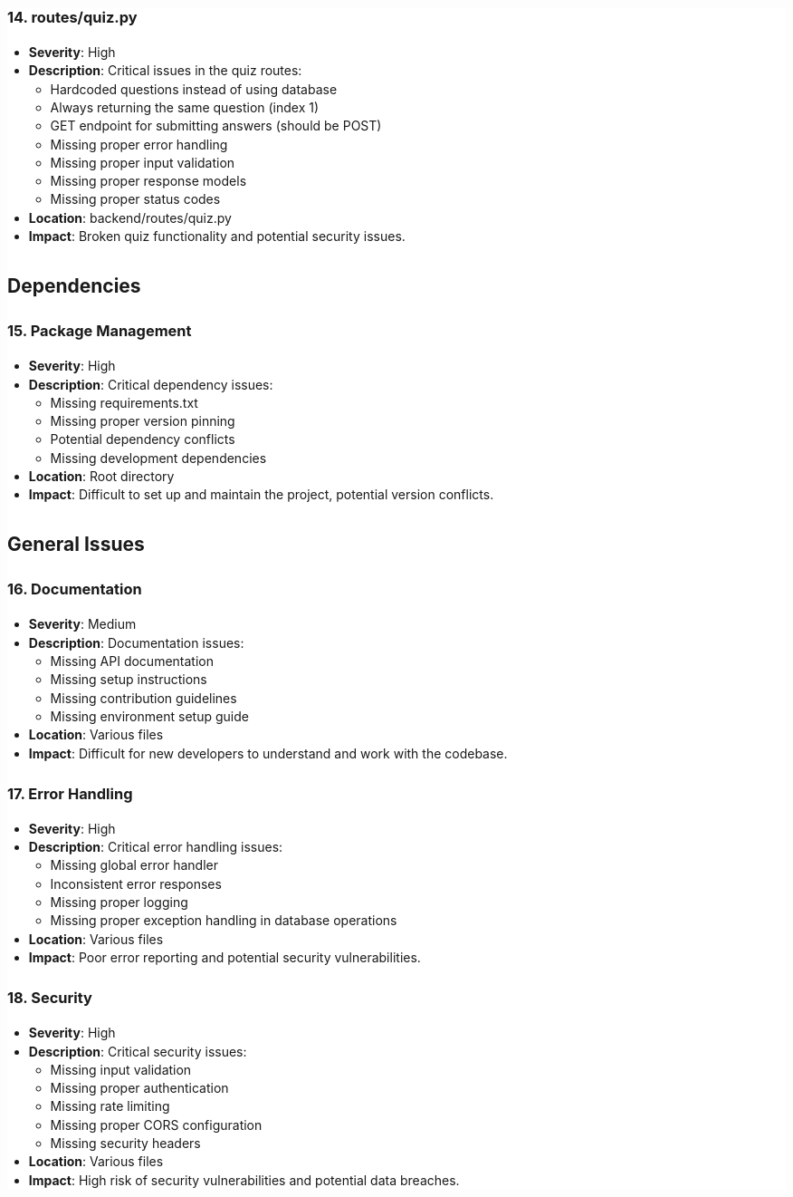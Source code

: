 ### 14. routes/quiz.py
- **Severity**: High
- **Description**: Critical issues in the quiz routes:
  - Hardcoded questions instead of using database
  - Always returning the same question (index 1)
  - GET endpoint for submitting answers (should be POST)
  - Missing proper error handling
  - Missing proper input validation
  - Missing proper response models
  - Missing proper status codes
- **Location**: backend/routes/quiz.py
- **Impact**: Broken quiz functionality and potential security issues.

## Dependencies

### 15. Package Management
- **Severity**: High
- **Description**: Critical dependency issues:
  - Missing requirements.txt
  - Missing proper version pinning
  - Potential dependency conflicts
  - Missing development dependencies
- **Location**: Root directory
- **Impact**: Difficult to set up and maintain the project, potential version conflicts.

## General Issues

### 16. Documentation
- **Severity**: Medium
- **Description**: Documentation issues:
  - Missing API documentation
  - Missing setup instructions
  - Missing contribution guidelines
  - Missing environment setup guide
- **Location**: Various files
- **Impact**: Difficult for new developers to understand and work with the codebase.

### 17. Error Handling
- **Severity**: High
- **Description**: Critical error handling issues:
  - Missing global error handler
  - Inconsistent error responses
  - Missing proper logging
  - Missing proper exception handling in database operations
- **Location**: Various files
- **Impact**: Poor error reporting and potential security vulnerabilities.

### 18. Security
- **Severity**: High
- **Description**: Critical security issues:
  - Missing input validation
  - Missing proper authentication
  - Missing rate limiting
  - Missing proper CORS configuration
  - Missing security headers
- **Location**: Various files
- **Impact**: High risk of security vulnerabilities and potential data breaches.
